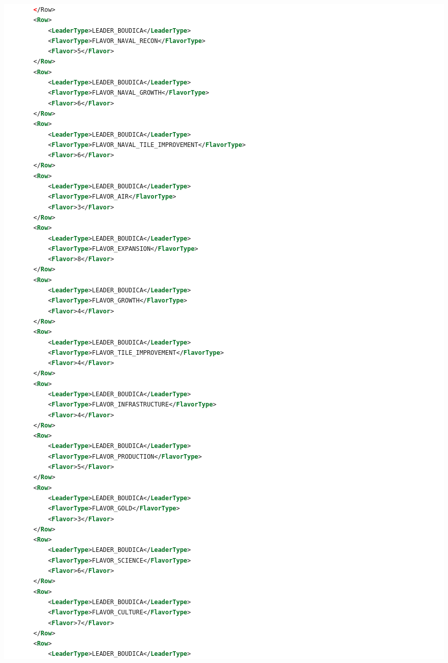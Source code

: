 ```xml
        </Row>
        <Row>
            <LeaderType>LEADER_BOUDICA</LeaderType>
            <FlavorType>FLAVOR_NAVAL_RECON</FlavorType>
            <Flavor>5</Flavor>
        </Row>
        <Row>
            <LeaderType>LEADER_BOUDICA</LeaderType>
            <FlavorType>FLAVOR_NAVAL_GROWTH</FlavorType>
            <Flavor>6</Flavor>
        </Row>
        <Row>
            <LeaderType>LEADER_BOUDICA</LeaderType>
            <FlavorType>FLAVOR_NAVAL_TILE_IMPROVEMENT</FlavorType>
            <Flavor>6</Flavor>
        </Row>
        <Row>
            <LeaderType>LEADER_BOUDICA</LeaderType>
            <FlavorType>FLAVOR_AIR</FlavorType>
            <Flavor>3</Flavor>
        </Row>
        <Row>
            <LeaderType>LEADER_BOUDICA</LeaderType>
            <FlavorType>FLAVOR_EXPANSION</FlavorType>
            <Flavor>8</Flavor>
        </Row>
        <Row>
            <LeaderType>LEADER_BOUDICA</LeaderType>
            <FlavorType>FLAVOR_GROWTH</FlavorType>
            <Flavor>4</Flavor>
        </Row>
        <Row>
            <LeaderType>LEADER_BOUDICA</LeaderType>
            <FlavorType>FLAVOR_TILE_IMPROVEMENT</FlavorType>
            <Flavor>4</Flavor>
        </Row>
        <Row>
            <LeaderType>LEADER_BOUDICA</LeaderType>
            <FlavorType>FLAVOR_INFRASTRUCTURE</FlavorType>
            <Flavor>4</Flavor>
        </Row>
        <Row>
            <LeaderType>LEADER_BOUDICA</LeaderType>
            <FlavorType>FLAVOR_PRODUCTION</FlavorType>
            <Flavor>5</Flavor>
        </Row>
        <Row>
            <LeaderType>LEADER_BOUDICA</LeaderType>
            <FlavorType>FLAVOR_GOLD</FlavorType>
            <Flavor>3</Flavor>
        </Row>
        <Row>
            <LeaderType>LEADER_BOUDICA</LeaderType>
            <FlavorType>FLAVOR_SCIENCE</FlavorType>
            <Flavor>6</Flavor>
        </Row>
        <Row>
            <LeaderType>LEADER_BOUDICA</LeaderType>
            <FlavorType>FLAVOR_CULTURE</FlavorType>
            <Flavor>7</Flavor>
        </Row>
        <Row>
            <LeaderType>LEADER_BOUDICA</LeaderType>
```